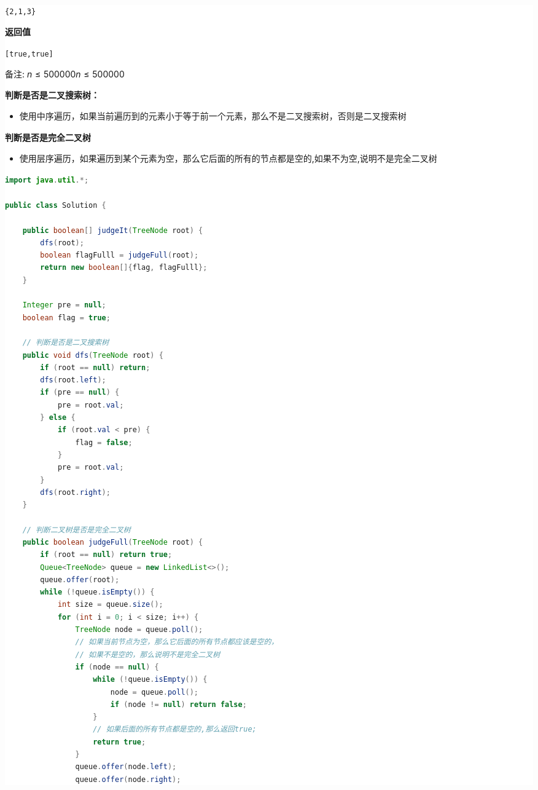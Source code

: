 `{2,1,3}`

**返回值**

`[true,true]`

备注:
$n \leq 500000n≤500000$

**判断是否是二叉搜索树：**

- 使用中序遍历，如果当前遍历到的元素小于等于前一个元素，那么不是二叉搜索树，否则是二叉搜索树

**判断是否是完全二叉树**

- 使用层序遍历，如果遍历到某个元素为空，那么它后面的所有的节点都是空的,如果不为空,说明不是完全二叉树

```java
import java.util.*;

public class Solution {

    public boolean[] judgeIt(TreeNode root) {
        dfs(root);
        boolean flagFulll = judgeFull(root);
        return new boolean[]{flag, flagFulll};
    }

    Integer pre = null;
    boolean flag = true;

    // 判断是否是二叉搜索树
    public void dfs(TreeNode root) {
        if (root == null) return;
        dfs(root.left);
        if (pre == null) {
            pre = root.val;
        } else {
            if (root.val < pre) {
                flag = false;
            }
            pre = root.val;
        }
        dfs(root.right);
    }

    // 判断二叉树是否是完全二叉树
    public boolean judgeFull(TreeNode root) {
        if (root == null) return true;
        Queue<TreeNode> queue = new LinkedList<>();
        queue.offer(root);
        while (!queue.isEmpty()) {
            int size = queue.size();
            for (int i = 0; i < size; i++) {
                TreeNode node = queue.poll();
                // 如果当前节点为空，那么它后面的所有节点都应该是空的，
                // 如果不是空的，那么说明不是完全二叉树
                if (node == null) {
                    while (!queue.isEmpty()) {
                        node = queue.poll();
                        if (node != null) return false;
                    }
                    // 如果后面的所有节点都是空的,那么返回true;
                    return true;
                }
                queue.offer(node.left);
                queue.offer(node.right);
```